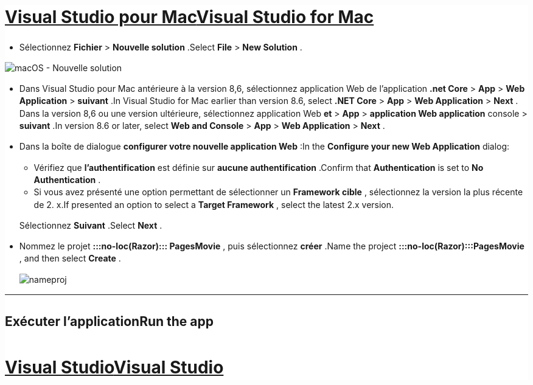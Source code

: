 # <a name="visual-studio-for-mac"></a>[<span data-ttu-id="4bf5c-212">Visual Studio pour Mac</span><span class="sxs-lookup"><span data-stu-id="4bf5c-212">Visual Studio for Mac</span></span>](#tab/visual-studio-mac)

* <span data-ttu-id="4bf5c-213">Sélectionnez **Fichier** > **Nouvelle solution** .</span><span class="sxs-lookup"><span data-stu-id="4bf5c-213">Select **File** > **New Solution** .</span></span>

![macOS - Nouvelle solution](../first-mvc-app/start-mvc/_static/new_project_vsmac.png)

* <span data-ttu-id="4bf5c-215">Dans Visual Studio pour Mac antérieure à la version 8,6, sélectionnez application Web de l’application **.net Core**  >  **App**  >  **Web Application**  >  **suivant** .</span><span class="sxs-lookup"><span data-stu-id="4bf5c-215">In Visual Studio for Mac earlier than version 8.6, select **.NET Core** > **App** > **Web Application** > **Next** .</span></span> <span data-ttu-id="4bf5c-216">Dans la version 8,6 ou une version ultérieure, sélectionnez application Web **et**  >  **App**  >  **application Web application** console  >  **suivant** .</span><span class="sxs-lookup"><span data-stu-id="4bf5c-216">In version 8.6 or later, select **Web and Console** > **App** > **Web Application** > **Next** .</span></span>

* <span data-ttu-id="4bf5c-217">Dans la boîte de dialogue **configurer votre nouvelle application Web** :</span><span class="sxs-lookup"><span data-stu-id="4bf5c-217">In the **Configure your new Web Application** dialog:</span></span>

  * <span data-ttu-id="4bf5c-218">Vérifiez que **l’authentification** est définie sur **aucune authentification** .</span><span class="sxs-lookup"><span data-stu-id="4bf5c-218">Confirm that **Authentication** is set to **No Authentication** .</span></span>
  * <span data-ttu-id="4bf5c-219">Si vous avez présenté une option permettant de sélectionner un **Framework cible** , sélectionnez la version la plus récente de 2. x.</span><span class="sxs-lookup"><span data-stu-id="4bf5c-219">If presented an option to select a **Target Framework** , select the latest 2.x version.</span></span>

  <span data-ttu-id="4bf5c-220">Sélectionnez **Suivant** .</span><span class="sxs-lookup"><span data-stu-id="4bf5c-220">Select **Next** .</span></span>

* <span data-ttu-id="4bf5c-221">Nommez le projet **:::no-loc(Razor)::: PagesMovie** , puis sélectionnez **créer** .</span><span class="sxs-lookup"><span data-stu-id="4bf5c-221">Name the project **:::no-loc(Razor):::PagesMovie** , and then select **Create** .</span></span>

  ![nameproj](razor-pages-start/_static/:::no-loc(Razor):::PagesMovie.png)



---

## <a name="run-the-app"></a><span data-ttu-id="4bf5c-223">Exécuter l’application</span><span class="sxs-lookup"><span data-stu-id="4bf5c-223">Run the app</span></span>

# <a name="visual-studio"></a>[<span data-ttu-id="4bf5c-224">Visual Studio</span><span class="sxs-lookup"><span data-stu-id="4bf5c-224">Visual Studio</span></span>](#tab/visual-studio)
